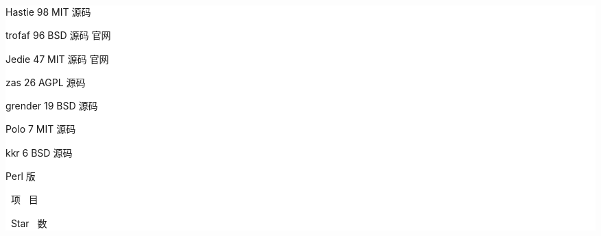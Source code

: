 

Hastie
98
MIT
源码
 


trofaf
96
BSD
源码
官网


Jedie
47
MIT
源码
官网


zas
26
AGPL
源码
 


grender
19
BSD
源码
 


Polo
7
MIT
源码
 


kkr
6
BSD
源码
 




Perl 版





  项   目 


  Star   数 

